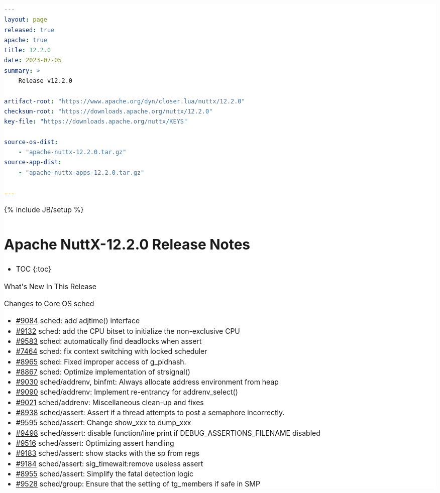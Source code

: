 ```yaml
---
layout: page
released: true
apache: true
title: 12.2.0
date: 2023-07-05
summary: >
    Release v12.2.0

artifact-root: "https://www.apache.org/dyn/closer.lua/nuttx/12.2.0"
checksum-root: "https://downloads.apache.org/nuttx/12.2.0"
key-file: "https://downloads.apache.org/nuttx/KEYS"

source-os-dist:
    - "apache-nuttx-12.2.0.tar.gz"
source-app-dist:
    - "apache-nuttx-apps-12.2.0.tar.gz"

---
```





{% include JB/setup %}

# Apache NuttX-12.2.0 Release Notes
* TOC
{:toc}

What's New In This Release

Changes to Core OS
sched
* [#9084](https://github.com/apache/nuttx/pull/9084) sched: add adjtime() interface
* [#9132](https://github.com/apache/nuttx/pull/9132) sched: add the CPU bitset to initialize the non-exclusive CPU
* [#9583](https://github.com/apache/nuttx/pull/9583) sched: automatically find deadlocks when assert
* [#7464](https://github.com/apache/nuttx/pull/7464) sched: fix context switching with locked scheduler
* [#8965](https://github.com/apache/nuttx/pull/8965) sched: Fixed improper access of g_pidhash.
* [#8867](https://github.com/apache/nuttx/pull/8867) sched: Optimize implementation of strsignal()
* [#9030](https://github.com/apache/nuttx/pull/9030) sched/addrenv, binfmt: Always allocate address environment from heap
* [#9090](https://github.com/apache/nuttx/pull/9090) sched/addrenv: Implement re-entrancy for addrenv_select()
* [#9021](https://github.com/apache/nuttx/pull/9021) sched/addrenv: Miscellaneous clean-up and fixes
* [#8938](https://github.com/apache/nuttx/pull/8938) sched/assert: Assert if a thread attempts to post a semaphore incorrectly.
* [#9595](https://github.com/apache/nuttx/pull/9595) sched/assert: Change show_xxx to dump_xxx
* [#9498](https://github.com/apache/nuttx/pull/9498) sched/assert: disable function/line print if DEBUG_ASSERTIONS_FILENAME disabled
* [#9516](https://github.com/apache/nuttx/pull/9516) sched/assert: Optimizing assert handling
* [#9183](https://github.com/apache/nuttx/pull/9183) sched/assert: show stacks with the sp from regs
* [#9184](https://github.com/apache/nuttx/pull/9184) sched/assert: sig_timewait:remove useless assert
* [#8955](https://github.com/apache/nuttx/pull/8955) sched/assert: Simplify the fatal detection logic
* [#9528](https://github.com/apache/nuttx/pull/9528) sched/group: Ensure that the setting of tg_members if safe in SMP